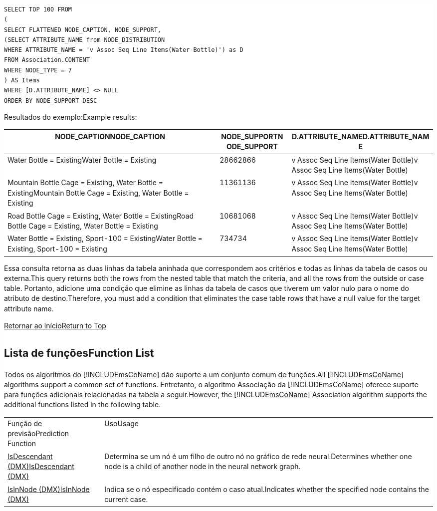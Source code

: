 ```  
SELECT TOP 100 FROM   
(  
SELECT FLATTENED NODE_CAPTION, NODE_SUPPORT,   
(SELECT ATTRIBUTE_NAME from NODE_DISTRIBUTION  
WHERE ATTRIBUTE_NAME = 'v Assoc Seq Line Items(Water Bottle)') as D  
FROM Association.CONTENT  
WHERE NODE_TYPE = 7  
) AS Items  
WHERE [D.ATTRIBUTE_NAME] <> NULL  
ORDER BY NODE_SUPPORT DESC  
```  
  
 <span data-ttu-id="2399c-230">Resultados do exemplo:</span><span class="sxs-lookup"><span data-stu-id="2399c-230">Example results:</span></span>  
  
|<span data-ttu-id="2399c-231">NODE_CAPTION</span><span class="sxs-lookup"><span data-stu-id="2399c-231">NODE_CAPTION</span></span>|<span data-ttu-id="2399c-232">NODE_SUPPORT</span><span class="sxs-lookup"><span data-stu-id="2399c-232">NODE_SUPPORT</span></span>|<span data-ttu-id="2399c-233">D.ATTRIBUTE_NAME</span><span class="sxs-lookup"><span data-stu-id="2399c-233">D.ATTRIBUTE_NAME</span></span>|  
|-------------------|-------------------|-----------------------|  
|<span data-ttu-id="2399c-234">Water Bottle = Existing</span><span class="sxs-lookup"><span data-stu-id="2399c-234">Water Bottle = Existing</span></span>|<span data-ttu-id="2399c-235">2866</span><span class="sxs-lookup"><span data-stu-id="2399c-235">2866</span></span>|<span data-ttu-id="2399c-236">v Assoc Seq Line Items(Water Bottle)</span><span class="sxs-lookup"><span data-stu-id="2399c-236">v Assoc Seq Line Items(Water Bottle)</span></span>|  
|<span data-ttu-id="2399c-237">Mountain Bottle Cage = Existing, Water Bottle = Existing</span><span class="sxs-lookup"><span data-stu-id="2399c-237">Mountain Bottle Cage = Existing, Water Bottle = Existing</span></span>|<span data-ttu-id="2399c-238">1136</span><span class="sxs-lookup"><span data-stu-id="2399c-238">1136</span></span>|<span data-ttu-id="2399c-239">v Assoc Seq Line Items(Water Bottle)</span><span class="sxs-lookup"><span data-stu-id="2399c-239">v Assoc Seq Line Items(Water Bottle)</span></span>|  
|<span data-ttu-id="2399c-240">Road Bottle Cage = Existing, Water Bottle = Existing</span><span class="sxs-lookup"><span data-stu-id="2399c-240">Road Bottle Cage = Existing, Water Bottle = Existing</span></span>|<span data-ttu-id="2399c-241">1068</span><span class="sxs-lookup"><span data-stu-id="2399c-241">1068</span></span>|<span data-ttu-id="2399c-242">v Assoc Seq Line Items(Water Bottle)</span><span class="sxs-lookup"><span data-stu-id="2399c-242">v Assoc Seq Line Items(Water Bottle)</span></span>|  
|<span data-ttu-id="2399c-243">Water Bottle = Existing, Sport-100 = Existing</span><span class="sxs-lookup"><span data-stu-id="2399c-243">Water Bottle = Existing, Sport-100 = Existing</span></span>|<span data-ttu-id="2399c-244">734</span><span class="sxs-lookup"><span data-stu-id="2399c-244">734</span></span>|<span data-ttu-id="2399c-245">v Assoc Seq Line Items(Water Bottle)</span><span class="sxs-lookup"><span data-stu-id="2399c-245">v Assoc Seq Line Items(Water Bottle)</span></span>|  
  
 <span data-ttu-id="2399c-246">Essa consulta retorna as duas linhas da tabela aninhada que correspondem aos critérios e todas as linhas da tabela de casos ou externa.</span><span class="sxs-lookup"><span data-stu-id="2399c-246">This query returns both the rows from the nested table that match the criteria, and all the rows from the outside or case table.</span></span> <span data-ttu-id="2399c-247">Portanto, adicione uma condição que elimine as linhas da tabela de casos que tiverem um valor nulo para o nome do atributo de destino.</span><span class="sxs-lookup"><span data-stu-id="2399c-247">Therefore, you must add a condition that eliminates the case table rows that have a null value for the target attribute name.</span></span>  
  
 [<span data-ttu-id="2399c-248">Retornar ao início</span><span class="sxs-lookup"><span data-stu-id="2399c-248">Return to Top</span></span>](#bkmk_top2)  
  
## <a name="function-list"></a><span data-ttu-id="2399c-249">Lista de funções</span><span class="sxs-lookup"><span data-stu-id="2399c-249">Function List</span></span>  
 <span data-ttu-id="2399c-250">Todos os algoritmos do [!INCLUDE[msCoName](../../includes/msconame-md.md)] dão suporte a um conjunto comum de funções.</span><span class="sxs-lookup"><span data-stu-id="2399c-250">All [!INCLUDE[msCoName](../../includes/msconame-md.md)] algorithms support a common set of functions.</span></span> <span data-ttu-id="2399c-251">Entretanto, o algoritmo Associação da [!INCLUDE[msCoName](../../includes/msconame-md.md)] oferece suporte para funções adicionais relacionadas na tabela a seguir.</span><span class="sxs-lookup"><span data-stu-id="2399c-251">However, the [!INCLUDE[msCoName](../../includes/msconame-md.md)] Association algorithm supports the additional functions listed in the following table.</span></span>  
  
|||  
|-|-|  
|<span data-ttu-id="2399c-252">Função de previsão</span><span class="sxs-lookup"><span data-stu-id="2399c-252">Prediction Function</span></span>|<span data-ttu-id="2399c-253">Uso</span><span class="sxs-lookup"><span data-stu-id="2399c-253">Usage</span></span>|  
|[<span data-ttu-id="2399c-254">IsDescendant &#40;DMX&#41;</span><span class="sxs-lookup"><span data-stu-id="2399c-254">IsDescendant &#40;DMX&#41;</span></span>](/sql/dmx/isdescendant-dmx)|<span data-ttu-id="2399c-255">Determina se um nó é um filho de outro nó no gráfico de rede neural.</span><span class="sxs-lookup"><span data-stu-id="2399c-255">Determines whether one node is a child of another node in the neural network graph.</span></span>|  
|[<span data-ttu-id="2399c-256">IsInNode &#40;DMX&#41;</span><span class="sxs-lookup"><span data-stu-id="2399c-256">IsInNode &#40;DMX&#41;</span></span>](/sql/dmx/isinnode-dmx)|<span data-ttu-id="2399c-257">Indica se o nó especificado contém o caso atual.</span><span class="sxs-lookup"><span data-stu-id="2399c-257">Indicates whether the specified node contains the current case.</span></span>|  